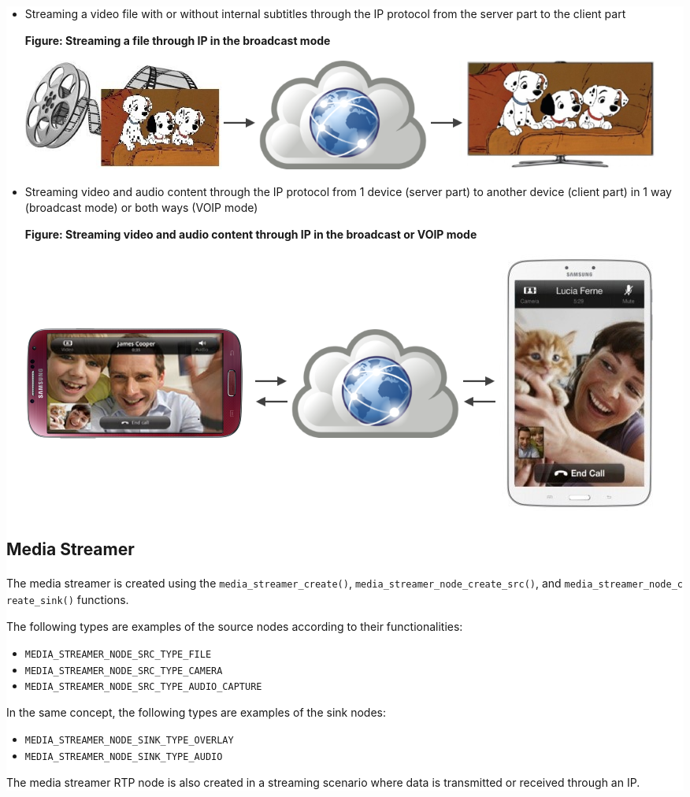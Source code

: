 - Streaming a video file with or without internal subtitles through the IP protocol from the server part to the client part

  **Figure: Streaming a file through IP in the broadcast mode**

  ![Streaming a file through IP in the broadcast mode](./media/media_streamer_stream_broadcast.png)

- Streaming video and audio content through the IP protocol from 1 device (server part) to another device (client part) in 1 way (broadcast mode) or both ways (VOIP mode)

  **Figure: Streaming video and audio content through IP in the broadcast or VOIP mode**

  ![Streaming video and audio content through IP in the broadcast or VOIP mode](./media/media_streamer_stream_broadcast_or_voip.png)

## Media Streamer

The media streamer is created using the `media_streamer_create()`, `media_streamer_node_create_src()`, and `media_streamer_node_create_sink()` functions.

The following types are examples of the source nodes according to their functionalities:

- `MEDIA_STREAMER_NODE_SRC_TYPE_FILE`
- `MEDIA_STREAMER_NODE_SRC_TYPE_CAMERA`
- `MEDIA_STREAMER_NODE_SRC_TYPE_AUDIO_CAPTURE`

In the same concept, the following types are examples of the sink nodes:

- `MEDIA_STREAMER_NODE_SINK_TYPE_OVERLAY`
- `MEDIA_STREAMER_NODE_SINK_TYPE_AUDIO`

The media streamer RTP node is also created in a streaming scenario where data is transmitted or received through an IP.
